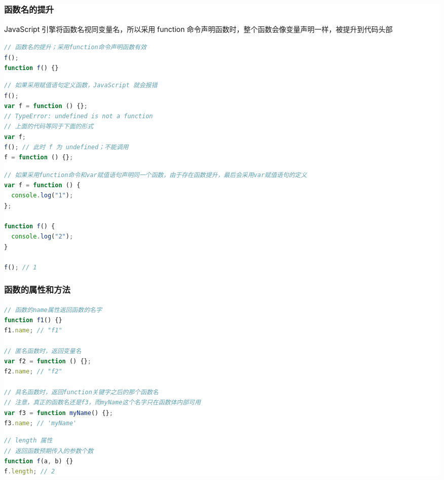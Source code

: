 ### 函数名的提升

JavaScript 引擎将函数名视同变量名，所以采用 function 命令声明函数时，整个函数会像变量声明一样，被提升到代码头部

```js
// 函数名的提升；采用function命令声明函数有效
f();
function f() {}
```

```js
// 如果采用赋值语句定义函数，JavaScript 就会报错
f();
var f = function () {};
// TypeError: undefined is not a function
// 上面的代码等同于下面的形式
var f;
f(); // 此时 f 为 undefined；不能调用
f = function () {};
```

```js
// 如果采用function命令和var赋值语句声明同一个函数，由于存在函数提升，最后会采用var赋值语句的定义
var f = function () {
  console.log("1");
};

function f() {
  console.log("2");
}

f(); // 1
```

### 函数的属性和方法

```js
// 函数的name属性返回函数的名字
function f1() {}
f1.name; // "f1"

// 匿名函数时，返回变量名
var f2 = function () {};
f2.name; // "f2"

// 具名函数时，返回function关键字之后的那个函数名
// 注意，真正的函数名还是f3，而myName这个名字只在函数体内部可用
var f3 = function myName() {};
f3.name; // 'myName'
```

```js
// length 属性
// 返回函数预期传入的参数个数
function f(a, b) {}
f.length; // 2
```
